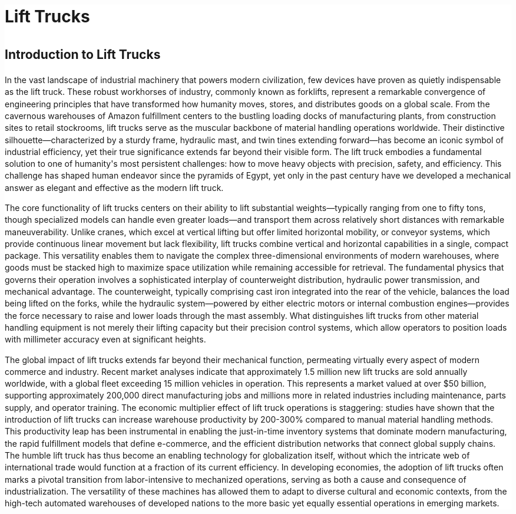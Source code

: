 
# Lift Trucks

## Introduction to Lift Trucks

In the vast landscape of industrial machinery that powers modern civilization, few devices have proven as quietly indispensable as the lift truck. These robust workhorses of industry, commonly known as forklifts, represent a remarkable convergence of engineering principles that have transformed how humanity moves, stores, and distributes goods on a global scale. From the cavernous warehouses of Amazon fulfillment centers to the bustling loading docks of manufacturing plants, from construction sites to retail stockrooms, lift trucks serve as the muscular backbone of material handling operations worldwide. Their distinctive silhouette—characterized by a sturdy frame, hydraulic mast, and twin tines extending forward—has become an iconic symbol of industrial efficiency, yet their true significance extends far beyond their visible form. The lift truck embodies a fundamental solution to one of humanity's most persistent challenges: how to move heavy objects with precision, safety, and efficiency. This challenge has shaped human endeavor since the pyramids of Egypt, yet only in the past century have we developed a mechanical answer as elegant and effective as the modern lift truck.

The core functionality of lift trucks centers on their ability to lift substantial weights—typically ranging from one to fifty tons, though specialized models can handle even greater loads—and transport them across relatively short distances with remarkable maneuverability. Unlike cranes, which excel at vertical lifting but offer limited horizontal mobility, or conveyor systems, which provide continuous linear movement but lack flexibility, lift trucks combine vertical and horizontal capabilities in a single, compact package. This versatility enables them to navigate the complex three-dimensional environments of modern warehouses, where goods must be stacked high to maximize space utilization while remaining accessible for retrieval. The fundamental physics that governs their operation involves a sophisticated interplay of counterweight distribution, hydraulic power transmission, and mechanical advantage. The counterweight, typically comprising cast iron integrated into the rear of the vehicle, balances the load being lifted on the forks, while the hydraulic system—powered by either electric motors or internal combustion engines—provides the force necessary to raise and lower loads through the mast assembly. What distinguishes lift trucks from other material handling equipment is not merely their lifting capacity but their precision control systems, which allow operators to position loads with millimeter accuracy even at significant heights.

The global impact of lift trucks extends far beyond their mechanical function, permeating virtually every aspect of modern commerce and industry. Recent market analyses indicate that approximately 1.5 million new lift trucks are sold annually worldwide, with a global fleet exceeding 15 million vehicles in operation. This represents a market valued at over $50 billion, supporting approximately 200,000 direct manufacturing jobs and millions more in related industries including maintenance, parts supply, and operator training. The economic multiplier effect of lift truck operations is staggering: studies have shown that the introduction of lift trucks can increase warehouse productivity by 200-300% compared to manual material handling methods. This productivity leap has been instrumental in enabling the just-in-time inventory systems that dominate modern manufacturing, the rapid fulfillment models that define e-commerce, and the efficient distribution networks that connect global supply chains. The humble lift truck has thus become an enabling technology for globalization itself, without which the intricate web of international trade would function at a fraction of its current efficiency. In developing economies, the adoption of lift trucks often marks a pivotal transition from labor-intensive to mechanized operations, serving as both a cause and consequence of industrialization. The versatility of these machines has allowed them to adapt to diverse cultural and economic contexts, from the high-tech automated warehouses of developed nations to the more basic yet equally essential operations in emerging markets.
